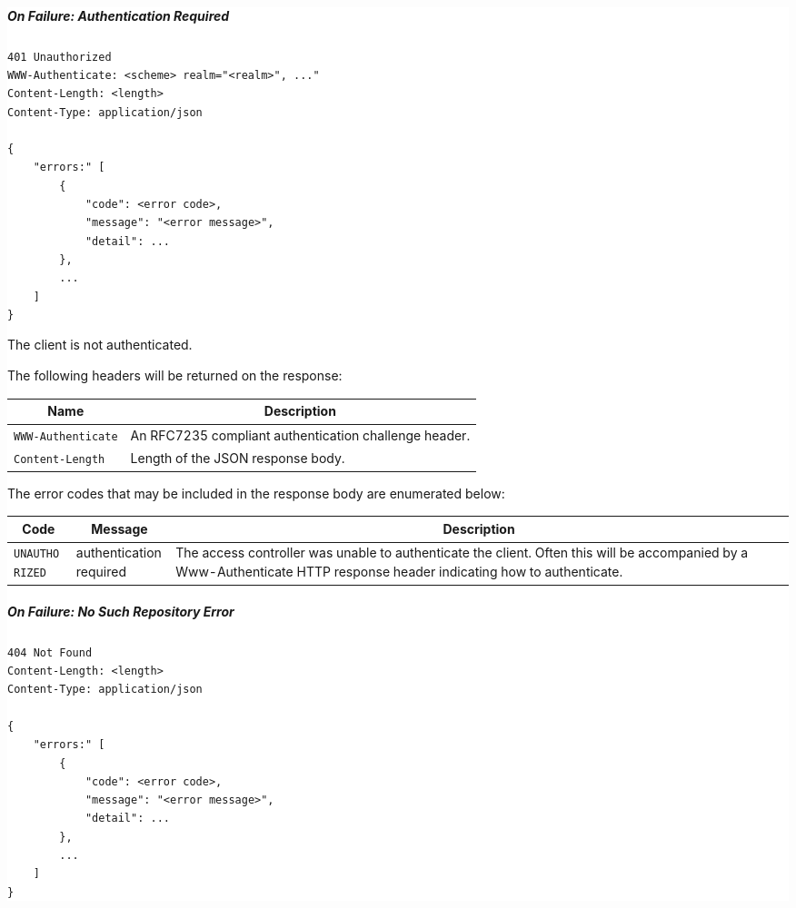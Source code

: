 
##### On Failure: Authentication Required

```plaintext
401 Unauthorized
WWW-Authenticate: <scheme> realm="<realm>", ..."
Content-Length: <length>
Content-Type: application/json

{
    "errors:" [
        {
            "code": <error code>,
            "message": "<error message>",
            "detail": ...
        },
        ...
    ]
}
```

The client is not authenticated.

The following headers will be returned on the response:

Name|Description|
----|-----------|
`WWW-Authenticate`|An RFC7235 compliant authentication challenge header.|
`Content-Length`|Length of the JSON response body.|

The error codes that may be included in the response body are enumerated below:

Code|Message|Description|
----|-------|-----------|
 `UNAUTHORIZED` | authentication required | The access controller was unable to authenticate the client. Often this will be accompanied by a Www-Authenticate HTTP response header indicating how to authenticate. |

##### On Failure: No Such Repository Error

```plaintext
404 Not Found
Content-Length: <length>
Content-Type: application/json

{
    "errors:" [
        {
            "code": <error code>,
            "message": "<error message>",
            "detail": ...
        },
        ...
    ]
}
```
